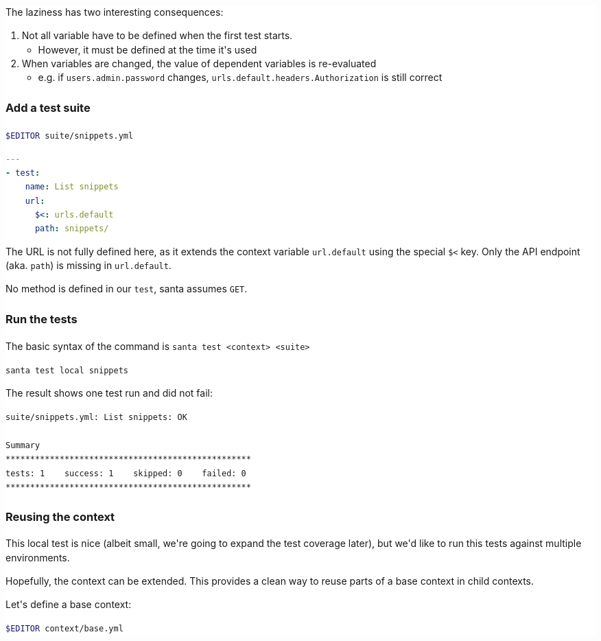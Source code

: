 The laziness has two interesting consequences:

1. Not all variable have to be defined when the first test starts.
   - However, it must be defined at the time it's used
2. When variables are changed, the value of dependent variables is re-evaluated
   - e.g. if `users.admin.password` changes, `urls.default.headers.Authorization` is
   still correct

### Add a test suite

```sh
$EDITOR suite/snippets.yml
```

```yaml
---
- test:
    name: List snippets
    url:
      $<: urls.default
      path: snippets/
```

The URL is not fully defined here, as it extends the context variable `url.default` using
the special `$<` key.  Only the API endpoint (aka. `path`) is missing in `url.default`.

No method is defined in our `test`, santa assumes `GET`.

### Run the tests

The basic syntax of the command is `santa test <context> <suite>`

```sh
santa test local snippets
```

The result shows one test run and did not fail:

```
suite/snippets.yml: List snippets: OK

Summary
**************************************************
tests: 1    success: 1    skipped: 0    failed: 0
**************************************************
```

### Reusing the context

This local test is nice (albeit small, we're going to expand the test coverage later), but
we'd like to run this tests against multiple environments.

Hopefully, the context can be extended. This provides a clean way to reuse parts of a base
context in child contexts.

Let's define a base context:

```sh
$EDITOR context/base.yml
```
